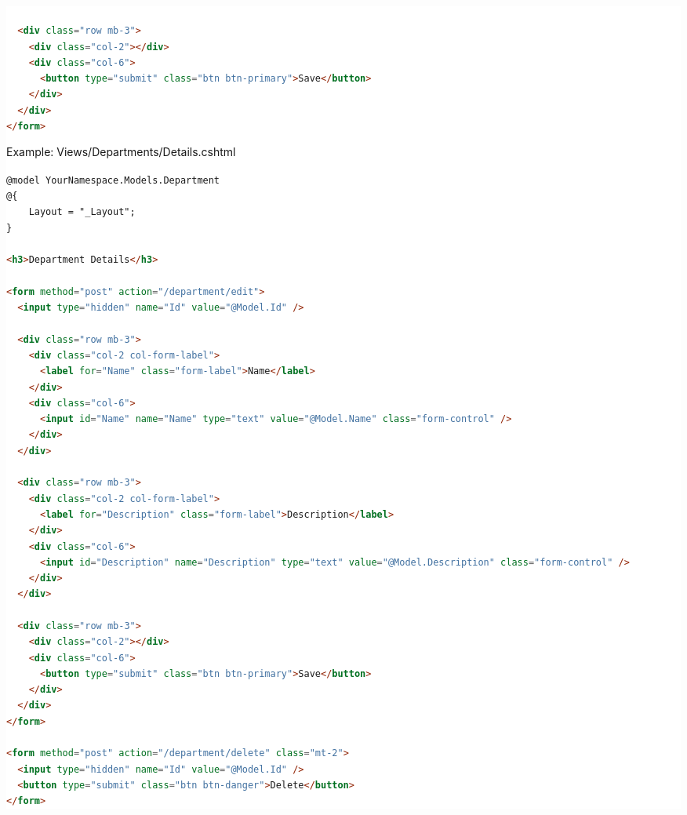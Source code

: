 ```html

  <div class="row mb-3">
    <div class="col-2"></div>
    <div class="col-6">
      <button type="submit" class="btn btn-primary">Save</button>
    </div>
  </div>
</form>
```

Example: Views/Departments/Details.cshtml

```html
@model YourNamespace.Models.Department
@{
    Layout = "_Layout";
}

<h3>Department Details</h3>

<form method="post" action="/department/edit">
  <input type="hidden" name="Id" value="@Model.Id" />

  <div class="row mb-3">
    <div class="col-2 col-form-label">
      <label for="Name" class="form-label">Name</label>
    </div>
    <div class="col-6">
      <input id="Name" name="Name" type="text" value="@Model.Name" class="form-control" />
    </div>
  </div>

  <div class="row mb-3">
    <div class="col-2 col-form-label">
      <label for="Description" class="form-label">Description</label>
    </div>
    <div class="col-6">
      <input id="Description" name="Description" type="text" value="@Model.Description" class="form-control" />
    </div>
  </div>

  <div class="row mb-3">
    <div class="col-2"></div>
    <div class="col-6">
      <button type="submit" class="btn btn-primary">Save</button>
    </div>
  </div>
</form>

<form method="post" action="/department/delete" class="mt-2">
  <input type="hidden" name="Id" value="@Model.Id" />
  <button type="submit" class="btn btn-danger">Delete</button>
</form>
```
